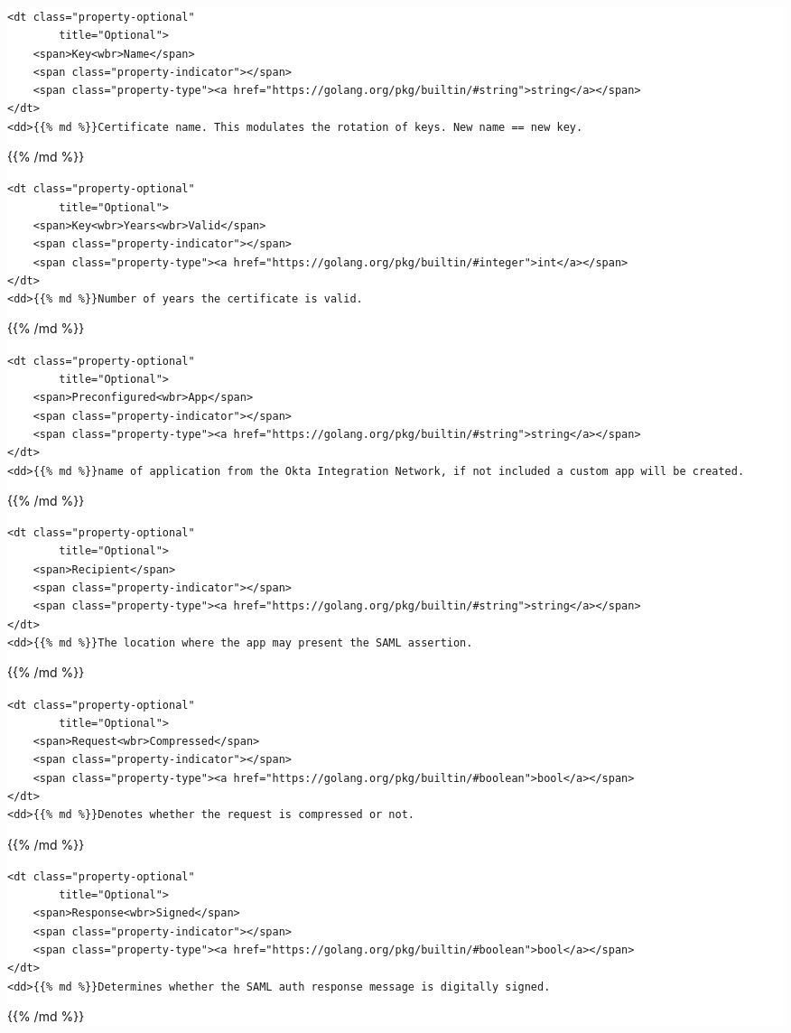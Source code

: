     <dt class="property-optional"
            title="Optional">
        <span>Key<wbr>Name</span>
        <span class="property-indicator"></span>
        <span class="property-type"><a href="https://golang.org/pkg/builtin/#string">string</a></span>
    </dt>
    <dd>{{% md %}}Certificate name. This modulates the rotation of keys. New name == new key.
{{% /md %}}</dd>

    <dt class="property-optional"
            title="Optional">
        <span>Key<wbr>Years<wbr>Valid</span>
        <span class="property-indicator"></span>
        <span class="property-type"><a href="https://golang.org/pkg/builtin/#integer">int</a></span>
    </dt>
    <dd>{{% md %}}Number of years the certificate is valid.
{{% /md %}}</dd>

    <dt class="property-optional"
            title="Optional">
        <span>Preconfigured<wbr>App</span>
        <span class="property-indicator"></span>
        <span class="property-type"><a href="https://golang.org/pkg/builtin/#string">string</a></span>
    </dt>
    <dd>{{% md %}}name of application from the Okta Integration Network, if not included a custom app will be created.
{{% /md %}}</dd>

    <dt class="property-optional"
            title="Optional">
        <span>Recipient</span>
        <span class="property-indicator"></span>
        <span class="property-type"><a href="https://golang.org/pkg/builtin/#string">string</a></span>
    </dt>
    <dd>{{% md %}}The location where the app may present the SAML assertion.
{{% /md %}}</dd>

    <dt class="property-optional"
            title="Optional">
        <span>Request<wbr>Compressed</span>
        <span class="property-indicator"></span>
        <span class="property-type"><a href="https://golang.org/pkg/builtin/#boolean">bool</a></span>
    </dt>
    <dd>{{% md %}}Denotes whether the request is compressed or not.
{{% /md %}}</dd>

    <dt class="property-optional"
            title="Optional">
        <span>Response<wbr>Signed</span>
        <span class="property-indicator"></span>
        <span class="property-type"><a href="https://golang.org/pkg/builtin/#boolean">bool</a></span>
    </dt>
    <dd>{{% md %}}Determines whether the SAML auth response message is digitally signed.
{{% /md %}}</dd>

